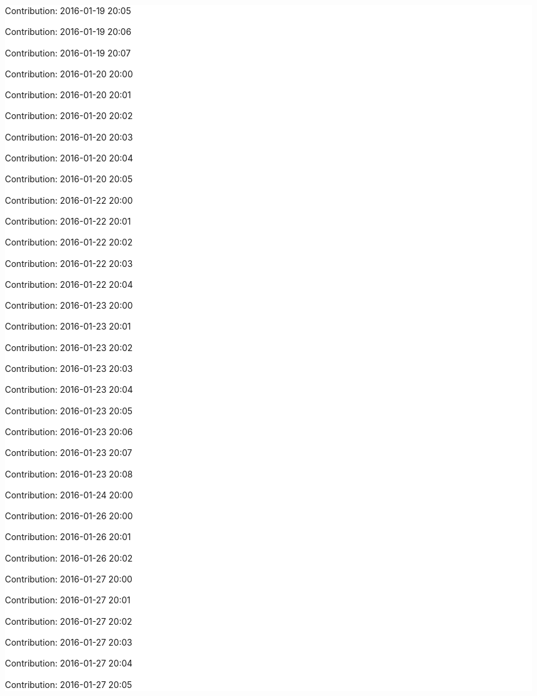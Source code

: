 Contribution: 2016-01-19 20:05

Contribution: 2016-01-19 20:06

Contribution: 2016-01-19 20:07

Contribution: 2016-01-20 20:00

Contribution: 2016-01-20 20:01

Contribution: 2016-01-20 20:02

Contribution: 2016-01-20 20:03

Contribution: 2016-01-20 20:04

Contribution: 2016-01-20 20:05

Contribution: 2016-01-22 20:00

Contribution: 2016-01-22 20:01

Contribution: 2016-01-22 20:02

Contribution: 2016-01-22 20:03

Contribution: 2016-01-22 20:04

Contribution: 2016-01-23 20:00

Contribution: 2016-01-23 20:01

Contribution: 2016-01-23 20:02

Contribution: 2016-01-23 20:03

Contribution: 2016-01-23 20:04

Contribution: 2016-01-23 20:05

Contribution: 2016-01-23 20:06

Contribution: 2016-01-23 20:07

Contribution: 2016-01-23 20:08

Contribution: 2016-01-24 20:00

Contribution: 2016-01-26 20:00

Contribution: 2016-01-26 20:01

Contribution: 2016-01-26 20:02

Contribution: 2016-01-27 20:00

Contribution: 2016-01-27 20:01

Contribution: 2016-01-27 20:02

Contribution: 2016-01-27 20:03

Contribution: 2016-01-27 20:04

Contribution: 2016-01-27 20:05
